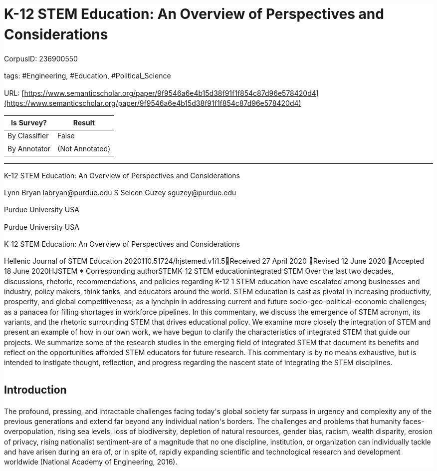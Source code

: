 # K-12 STEM Education: An Overview of Perspectives and Considerations

CorpusID: 236900550
 
tags: #Engineering, #Education, #Political_Science

URL: [https://www.semanticscholar.org/paper/9f9546a6e4b15d38f91f1f854c87d96e578420d4](https://www.semanticscholar.org/paper/9f9546a6e4b15d38f91f1f854c87d96e578420d4)
 
| Is Survey?        | Result          |
| ----------------- | --------------- |
| By Classifier     | False |
| By Annotator      | (Not Annotated) |

---

K-12 STEM Education: An Overview of Perspectives and Considerations


Lynn Bryan labryan@purdue.edu 
S Selcen Guzey sguzey@purdue.edu 

Purdue University
USA


Purdue University
USA

K-12 STEM Education: An Overview of Perspectives and Considerations

Hellenic Journal of STEM Education
2020110.51724/hjstemed.v1i1.5Received 27 April 2020 Revised 12 June 2020 Accepted 18 June 2020HJSTEM * Corresponding authorSTEMK-12 STEM educationintegrated STEM
Over the last two decades, discussions, rhetoric, recommendations, and policies regarding K-12 1 STEM education have escalated among businesses and industry, policy makers, think tanks, and educators around the world. STEM education is cast as pivotal in increasing productivity, prosperity, and global competitiveness; as a lynchpin in addressing current and future socio-geo-political-economic challenges; as a panacea for filling shortages in workforce pipelines. In this commentary, we discuss the emergence of STEM acronym, its variants, and the rhetoric surrounding STEM that drives educational policy. We examine more closely the integration of STEM and present an example of how in our own work, we have begun to clarify the characteristics of integrated STEM that guide our projects. We summarize some of the research studies in the emerging field of integrated STEM that document its benefits and reflect on the opportunities afforded STEM educators for future research. This commentary is by no means exhaustive, but is intended to instigate thought, reflection, and progress regarding the nascent state of integrating the STEM disciplines.

## Introduction

The profound, pressing, and intractable challenges facing today's global society far surpass in urgency and complexity any of the previous generations and extend far beyond any individual nation's borders. The challenges and problems that humanity faces-overpopulation, rising sea levels, loss of biodiversity, depletion of natural resources, gender bias, racism, wealth disparity, erosion of privacy, rising nationalist sentiment-are of a magnitude that no one discipline, institution, or organization can individually tackle and have arisen during an era of, or in spite of, rapidly expanding scientific and technological research and development worldwide (National Academy of Engineering, 2016).
